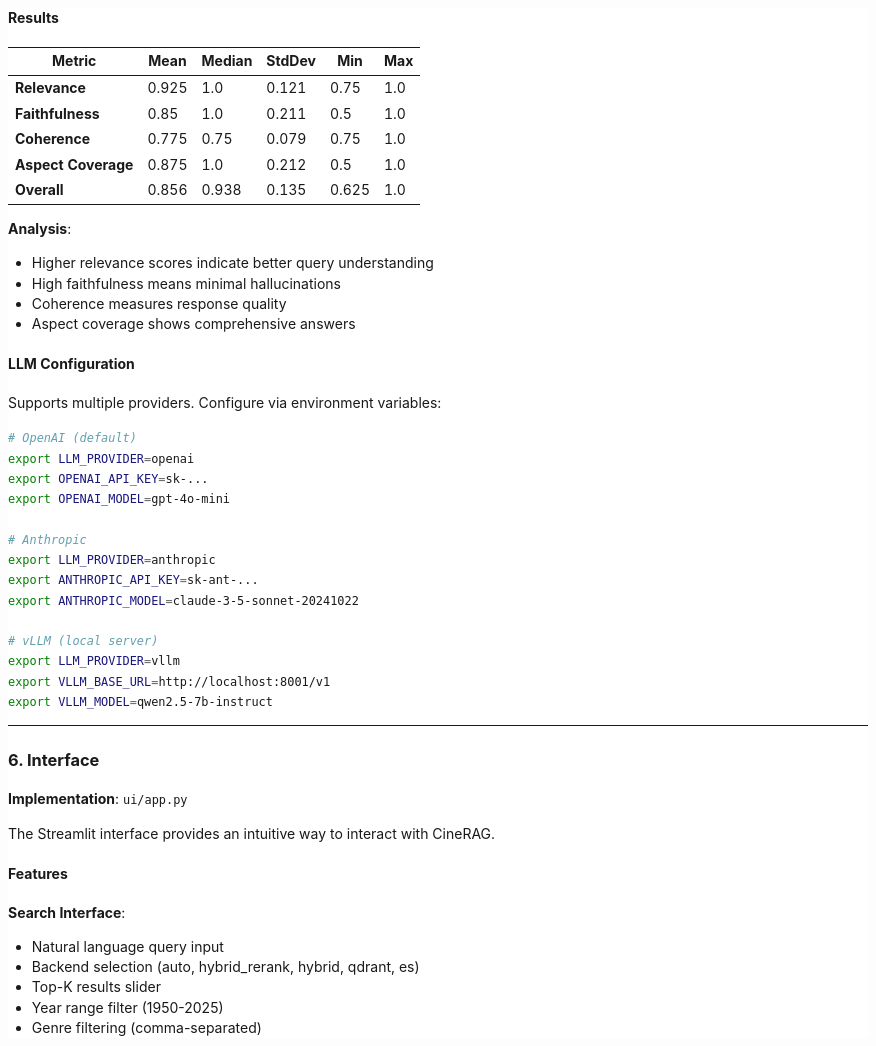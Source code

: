 #### Results

| Metric | Mean | Median | StdDev | Min | Max |
|--------|------|--------|--------|-----|-----|
| **Relevance** | 0.925 | 1.0 | 0.121 | 0.75 | 1.0 |
| **Faithfulness** | 0.85 | 1.0 | 0.211 | 0.5 | 1.0 |
| **Coherence** | 0.775 | 0.75 | 0.079 | 0.75 | 1.0 |
| **Aspect Coverage** | 0.875 | 1.0 | 0.212 | 0.5 | 1.0 |
| **Overall** | 0.856 | 0.938 | 0.135 | 0.625 | 1.0 |

**Analysis**:
- Higher relevance scores indicate better query understanding
- High faithfulness means minimal hallucinations
- Coherence measures response quality
- Aspect coverage shows comprehensive answers

#### LLM Configuration

Supports multiple providers. Configure via environment variables:

```bash
# OpenAI (default)
export LLM_PROVIDER=openai
export OPENAI_API_KEY=sk-...
export OPENAI_MODEL=gpt-4o-mini

# Anthropic
export LLM_PROVIDER=anthropic
export ANTHROPIC_API_KEY=sk-ant-...
export ANTHROPIC_MODEL=claude-3-5-sonnet-20241022

# vLLM (local server)
export LLM_PROVIDER=vllm
export VLLM_BASE_URL=http://localhost:8001/v1
export VLLM_MODEL=qwen2.5-7b-instruct
```

---

### 6. Interface

**Implementation**: `ui/app.py`

The Streamlit interface provides an intuitive way to interact with CineRAG.

#### Features

**Search Interface**:
- Natural language query input
- Backend selection (auto, hybrid_rerank, hybrid, qdrant, es)
- Top-K results slider
- Year range filter (1950-2025)
- Genre filtering (comma-separated)
